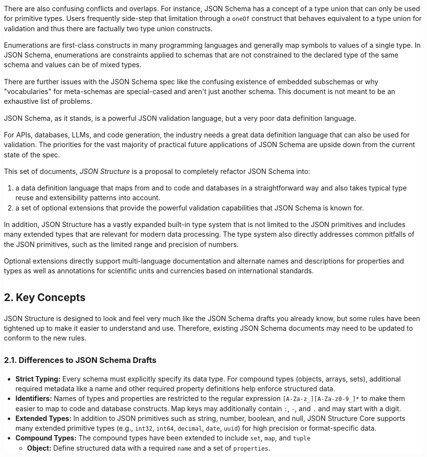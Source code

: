 There are also confusing conflicts and overlaps. For instance, JSON Schema has a
concept of a type union that can only be used for primitive types. Users
frequently side-step that limitation through a `oneOf` construct that behaves
equivalent to a type union for validation and thus there are factually two type
union constructs.

Enumerations are first-class constructs in many programming languages and
generally map symbols to values of a single type. In JSON Schema, enumerations
are constraints applied to schemas that are not constrained to the declared type
of the same schema and values can be of mixed types.

There are further issues with the JSON Schema spec like the confusing existence
of embedded subschemas or why "vocabularies" for meta-schemas are special-cased
and aren't just another schema. This document is not meant to be an exhaustive
list of problems.

JSON Schema, as it stands, is a powerful JSON validation language, but a very
poor data definition language. 

For APIs, databases, LLMs, and code generation, the industry needs a great data
definition language that can also be used for validation. The priorities for the
vast majority of practical future applications of JSON Schema are upside down
from the current state of the spec.

This set of documents, _JSON Structure_ is a proposal to completely
refactor JSON Schema into:

1. a data definition language that maps from and to code and databases in a
   straightforward way and also takes typical type reuse and extensibility
   patterns into account. 
2. a set of optional extensions that provide the powerful validation capabilities
   that JSON Schema is known for.

In addition, JSON Structure has a vastly expanded built-in type system that is
not limited to the JSON primitives and includes many extended types that are
relevant for modern data processing. The type system also directly addresses
common pitfalls of the JSON primitives, such as the limited range and precision
of numbers.

Optional extensions directly support multi-language documentation and alternate
names and descriptions for properties and types as well as annotations for
scientific units and currencies based on international standards.

## 2. Key Concepts

JSON Structure is designed to look and feel very much like the JSON Schema
drafts you already know, but some rules have been tightened up to make it easier to
understand and use. Therefore, existing JSON Schema documents may need to be
updated to conform to the new rules.

### 2.1. Differences to JSON Schema Drafts

- **Strict Typing:** Every schema must explicitly specify its data type. For
  compound types (objects, arrays, sets), additional required metadata like a
  name and other required property definitions help enforce structured data.
- **Identifiers:** Names of types and properties are restricted to the regular
  expression `[A-Za-z_][A-Za-z0-9_]*` to make them easier to map to code and
  database constructs. Map keys may additionally contain `:`, `-`, and `.` and
  may start with a digit.
- **Extended Types:** In addition to JSON primitives such as string, number,
  boolean, and null, JSON Structure Core supports many extended primitive types
  (e.g., `int32`, `int64`, `decimal`, `date`, `uuid`) for high precision or
  format-specific data.
- **Compound Types:** The compound types have been extended to include `set`,
  `map`, and `tuple`
    - **Object:** Define structured data with a required `name` and a set of
      `properties`.

[JSTRUCT-ALTNAMES]: https://github.com/json-structure/altername-names
[JSTRUCT-COMPOSITION]: https://github.com/json-structure/conditional-composition
[JSTRUCT-IMPORT]: https://github.com/json-structure/import
[JSTRUCT-VALIDATION]: https://github.com/json-structure/validation
[JSTRUCT-CORE]: https://github.com/json-structure/core